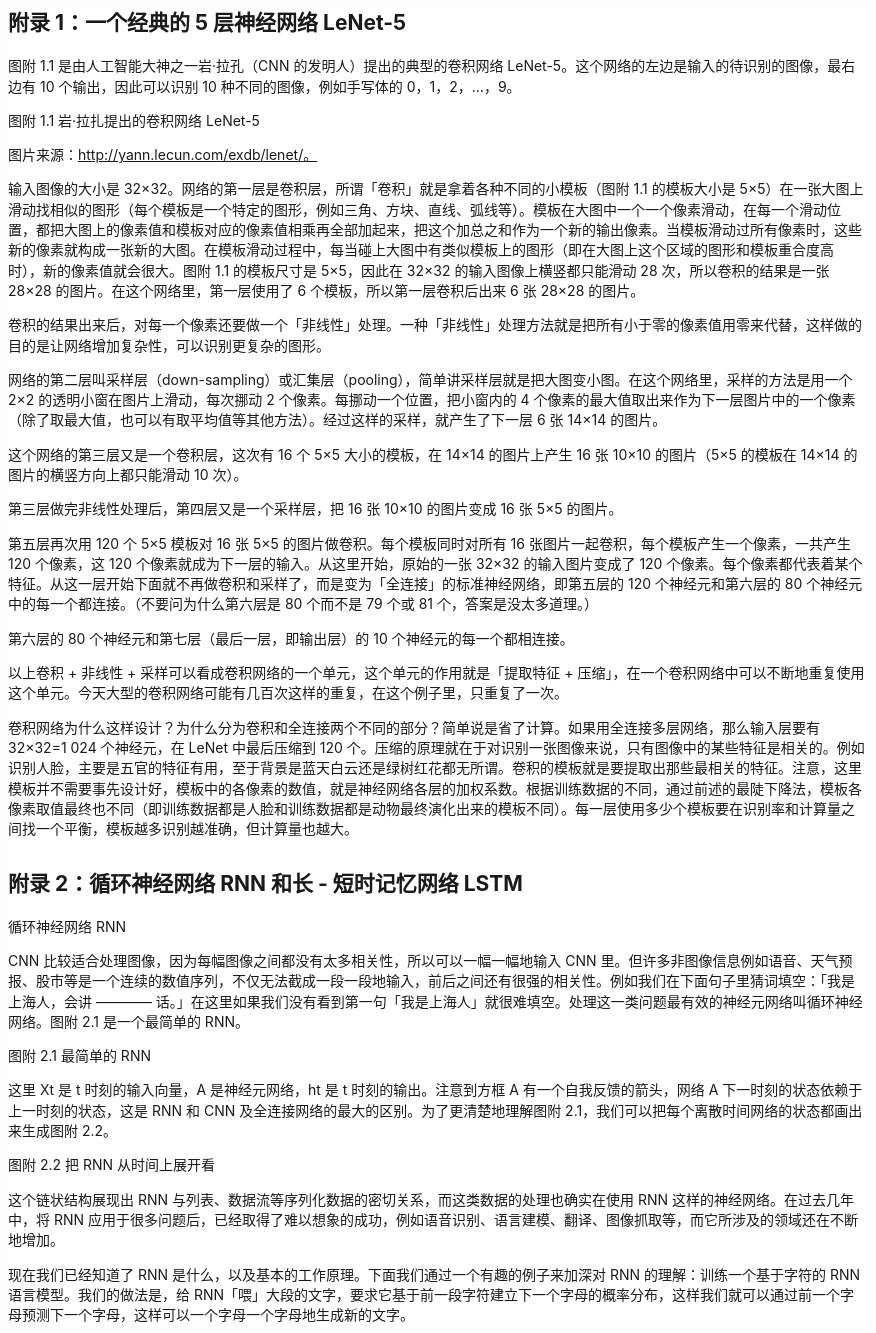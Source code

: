 ## 附录 1：一个经典的 5 层神经网络 LeNet-5

图附 1.1 是由人工智能大神之一岩·拉孔（CNN 的发明人）提出的典型的卷积网络 LeNet-5。这个网络的左边是输入的待识别的图像，最右边有 10 个输出，因此可以识别 10 种不同的图像，例如手写体的 0，1，2，…，9。

图附 1.1 岩·拉扎提出的卷积网络 LeNet-5

图片来源：http://yann.lecun.com/exdb/lenet/。

输入图像的大小是 32×32。网络的第一层是卷积层，所谓「卷积」就是拿着各种不同的小模板（图附 1.1 的模板大小是 5×5）在一张大图上滑动找相似的图形（每个模板是一个特定的图形，例如三角、方块、直线、弧线等）。模板在大图中一个一个像素滑动，在每一个滑动位置，都把大图上的像素值和模板对应的像素值相乘再全部加起来，把这个加总之和作为一个新的输出像素。当模板滑动过所有像素时，这些新的像素就构成一张新的大图。在模板滑动过程中，每当碰上大图中有类似模板上的图形（即在大图上这个区域的图形和模板重合度高时），新的像素值就会很大。图附 1.1 的模板尺寸是 5×5，因此在 32×32 的输入图像上横竖都只能滑动 28 次，所以卷积的结果是一张 28×28 的图片。在这个网络里，第一层使用了 6 个模板，所以第一层卷积后出来 6 张 28×28 的图片。

卷积的结果出来后，对每一个像素还要做一个「非线性」处理。一种「非线性」处理方法就是把所有小于零的像素值用零来代替，这样做的目的是让网络增加复杂性，可以识别更复杂的图形。

网络的第二层叫采样层（down-sampling）或汇集层（pooling），简单讲采样层就是把大图变小图。在这个网络里，采样的方法是用一个 2×2 的透明小窗在图片上滑动，每次挪动 2 个像素。每挪动一个位置，把小窗内的 4 个像素的最大值取出来作为下一层图片中的一个像素（除了取最大值，也可以有取平均值等其他方法）。经过这样的采样，就产生了下一层 6 张 14×14 的图片。

这个网络的第三层又是一个卷积层，这次有 16 个 5×5 大小的模板，在 14×14 的图片上产生 16 张 10×10 的图片（5×5 的模板在 14×14 的图片的横竖方向上都只能滑动 10 次）。

第三层做完非线性处理后，第四层又是一个采样层，把 16 张 10×10 的图片变成 16 张 5×5 的图片。

第五层再次用 120 个 5×5 模板对 16 张 5×5 的图片做卷积。每个模板同时对所有 16 张图片一起卷积，每个模板产生一个像素，一共产生 120 个像素，这 120 个像素就成为下一层的输入。从这里开始，原始的一张 32×32 的输入图片变成了 120 个像素。每个像素都代表着某个特征。从这一层开始下面就不再做卷积和采样了，而是变为「全连接」的标准神经网络，即第五层的 120 个神经元和第六层的 80 个神经元中的每一个都连接。（不要问为什么第六层是 80 个而不是 79 个或 81 个，答案是没太多道理。）

第六层的 80 个神经元和第七层（最后一层，即输出层）的 10 个神经元的每一个都相连接。

以上卷积 + 非线性 + 采样可以看成卷积网络的一个单元，这个单元的作用就是「提取特征 + 压缩」，在一个卷积网络中可以不断地重复使用这个单元。今天大型的卷积网络可能有几百次这样的重复，在这个例子里，只重复了一次。

卷积网络为什么这样设计？为什么分为卷积和全连接两个不同的部分？简单说是省了计算。如果用全连接多层网络，那么输入层要有 32×32=1 024 个神经元，在 LeNet 中最后压缩到 120 个。压缩的原理就在于对识别一张图像来说，只有图像中的某些特征是相关的。例如识别人脸，主要是五官的特征有用，至于背景是蓝天白云还是绿树红花都无所谓。卷积的模板就是要提取出那些最相关的特征。注意，这里模板并不需要事先设计好，模板中的各像素的数值，就是神经网络各层的加权系数。根据训练数据的不同，通过前述的最陡下降法，模板各像素取值最终也不同（即训练数据都是人脸和训练数据都是动物最终演化出来的模板不同）。每一层使用多少个模板要在识别率和计算量之间找一个平衡，模板越多识别越准确，但计算量也越大。

## 附录 2：循环神经网络 RNN 和长 - 短时记忆网络 LSTM

循环神经网络 RNN

CNN 比较适合处理图像，因为每幅图像之间都没有太多相关性，所以可以一幅一幅地输入 CNN 里。但许多非图像信息例如语音、天气预报、股市等是一个连续的数值序列，不仅无法截成一段一段地输入，前后之间还有很强的相关性。例如我们在下面句子里猜词填空：「我是上海人，会讲 ———— 话。」在这里如果我们没有看到第一句「我是上海人」就很难填空。处理这一类问题最有效的神经元网络叫循环神经网络。图附 2.1 是一个最简单的 RNN。

图附 2.1 最简单的 RNN

这里 Xt 是 t 时刻的输入向量，A 是神经元网络，ht 是 t 时刻的输出。注意到方框 A 有一个自我反馈的箭头，网络 A 下一时刻的状态依赖于上一时刻的状态，这是 RNN 和 CNN 及全连接网络的最大的区别。为了更清楚地理解图附 2.1，我们可以把每个离散时间网络的状态都画出来生成图附 2.2。

图附 2.2 把 RNN 从时间上展开看

这个链状结构展现出 RNN 与列表、数据流等序列化数据的密切关系，而这类数据的处理也确实在使用 RNN 这样的神经网络。在过去几年中，将 RNN 应用于很多问题后，已经取得了难以想象的成功，例如语音识别、语言建模、翻译、图像抓取等，而它所涉及的领域还在不断地增加。

现在我们已经知道了 RNN 是什么，以及基本的工作原理。下面我们通过一个有趣的例子来加深对 RNN 的理解：训练一个基于字符的 RNN 语言模型。我们的做法是，给 RNN「喂」大段的文字，要求它基于前一段字符建立下一个字母的概率分布，这样我们就可以通过前一个字母预测下一个字母，这样可以一个字母一个字母地生成新的文字。
